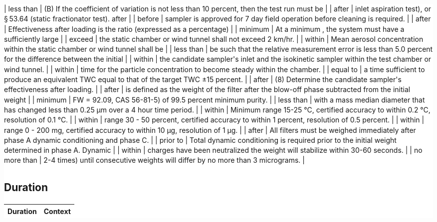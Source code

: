 | less than             | (B) If the coefficient of variation is not less than 10 percent, then the test run must be                                                                             |
| after                 | inlet aspiration test), or &#167;&#8201;53.64 (static fractionator test). after                                                                                        |
| before                | sampler is approved for 7 day field operation before  cleaning is required.                                                                                            |
| after                 | Effectiveness  after loading is the ratio (expressed as a percentage)                                                                                                  |
| minimum               | At a  minimum , the system must have a sufficiently large                                                                                                              |
| exceed                | the static chamber or wind tunnel shall not exceed  2 km/hr.                                                                                                           |
| within                | Mean aerosol concentration  within the static chamber or wind tunnel shall be                                                                                          |
| less than             | be such that the relative measurement error is less than 5.0 percent for the difference between the initial                                                            |
| within                | the candidate sampler's inlet and the isokinetic sampler within  the test chamber or wind tunnel.                                                                      |
| within                | time for the particle concentration to become steady within  the chamber.                                                                                              |
| equal to              | a time sufficient to produce an equivalent TWC equal to  that of the target TWC &#177;15 percent.                                                                      |
| after                 | (8) Determine the candidate sampler's effectiveness  after  loading.                                                                                                   |
| after                 | is defined as the weight of the filter after the blow-off phase subtracted from the initial weight                                                                     |
| minimum               | FW = 92.09, CAS 56-81-5) of 99.5 percent minimum  purity.                                                                                                              |
| less than             | with a mass median diameter that has changed less than  0.25 &#181;m over a 4 hour time period.                                                                        |
| within                | Minimum range 15-25 &#176;C, certified accuracy to  within  0.2 &#176;C, resolution of 0.1 &#176;C.                                                                    |
| within                | range 30 - 50 percent, certified accuracy to within  1 percent, resolution of 0.5 percent.                                                                             |
| within                | range 0 - 200 mg, certified accuracy to within  10 &#181;g, resolution of 1 &#181;g.                                                                                   |
| after                 | All filters must be weighed immediately  after  phase A dynamic conditioning and phase C.                                                                              |
| prior to              | Total dynamic conditioning is required  prior to the initial weight determined in phase A. Dynamic                                                                     |
| within                | charges have been neutralized the weight will stabilize within  30-60 seconds.                                                                                         |
| no more than          | 2-4 times) until consecutive weights will differ by no more than  3 micrograms.                                                                                        |


## Duration

| Duration    | Context                                                                                                                                                                                                                                                                                                                                                                                                                                                                                                                                                                                                                                       |
|:------------|:----------------------------------------------------------------------------------------------------------------------------------------------------------------------------------------------------------------------------------------------------------------------------------------------------------------------------------------------------------------------------------------------------------------------------------------------------------------------------------------------------------------------------------------------------------------------------------------------------------------------------------------------|